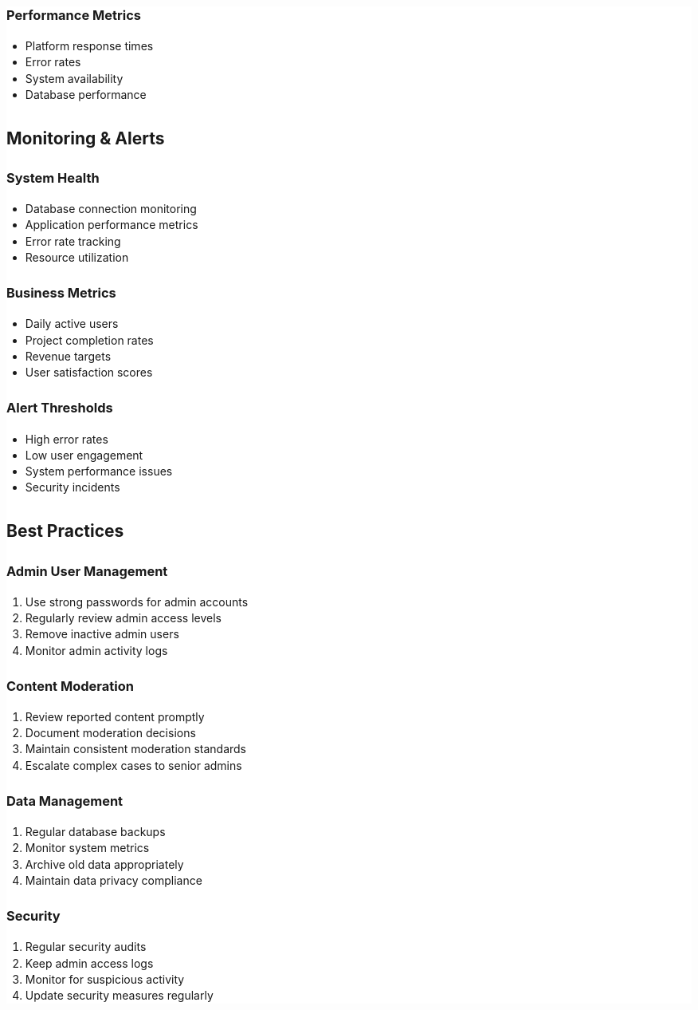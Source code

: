 ### Performance Metrics
- Platform response times
- Error rates
- System availability
- Database performance

## Monitoring & Alerts

### System Health
- Database connection monitoring
- Application performance metrics
- Error rate tracking
- Resource utilization

### Business Metrics
- Daily active users
- Project completion rates
- Revenue targets
- User satisfaction scores

### Alert Thresholds
- High error rates
- Low user engagement
- System performance issues
- Security incidents

## Best Practices

### Admin User Management
1. Use strong passwords for admin accounts
2. Regularly review admin access levels
3. Remove inactive admin users
4. Monitor admin activity logs

### Content Moderation
1. Review reported content promptly
2. Document moderation decisions
3. Maintain consistent moderation standards
4. Escalate complex cases to senior admins

### Data Management
1. Regular database backups
2. Monitor system metrics
3. Archive old data appropriately
4. Maintain data privacy compliance

### Security
1. Regular security audits
2. Keep admin access logs
3. Monitor for suspicious activity
4. Update security measures regularly
